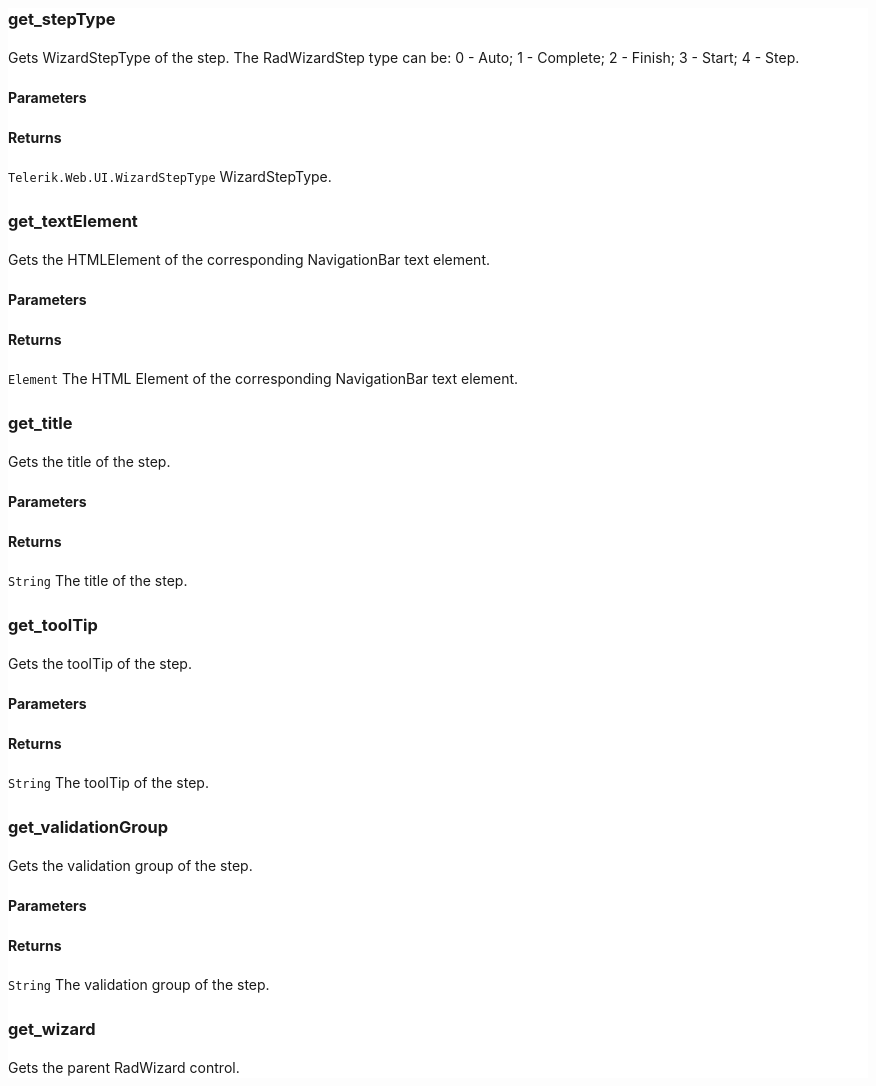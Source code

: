 ### get_stepType

Gets WizardStepType of the step. The RadWizardStep type can be: 0 - Auto; 1 - Complete; 2 - Finish; 3 - Start; 4 - Step.

#### Parameters

#### Returns

`Telerik.Web.UI.WizardStepType` WizardStepType.

### get_textElement

Gets the HTMLElement of the corresponding NavigationBar text element.

#### Parameters

#### Returns

`Element` The HTML Element of the corresponding NavigationBar text element.

### get_title

Gets the title of the step.

#### Parameters

#### Returns

`String` The title of the step.

### get_toolTip

Gets the toolTip of the step.

#### Parameters

#### Returns

`String` The toolTip of the step.

### get_validationGroup

Gets the validation group of the step.

#### Parameters

#### Returns

`String` The validation group of the step.

### get_wizard

Gets the parent RadWizard control.
